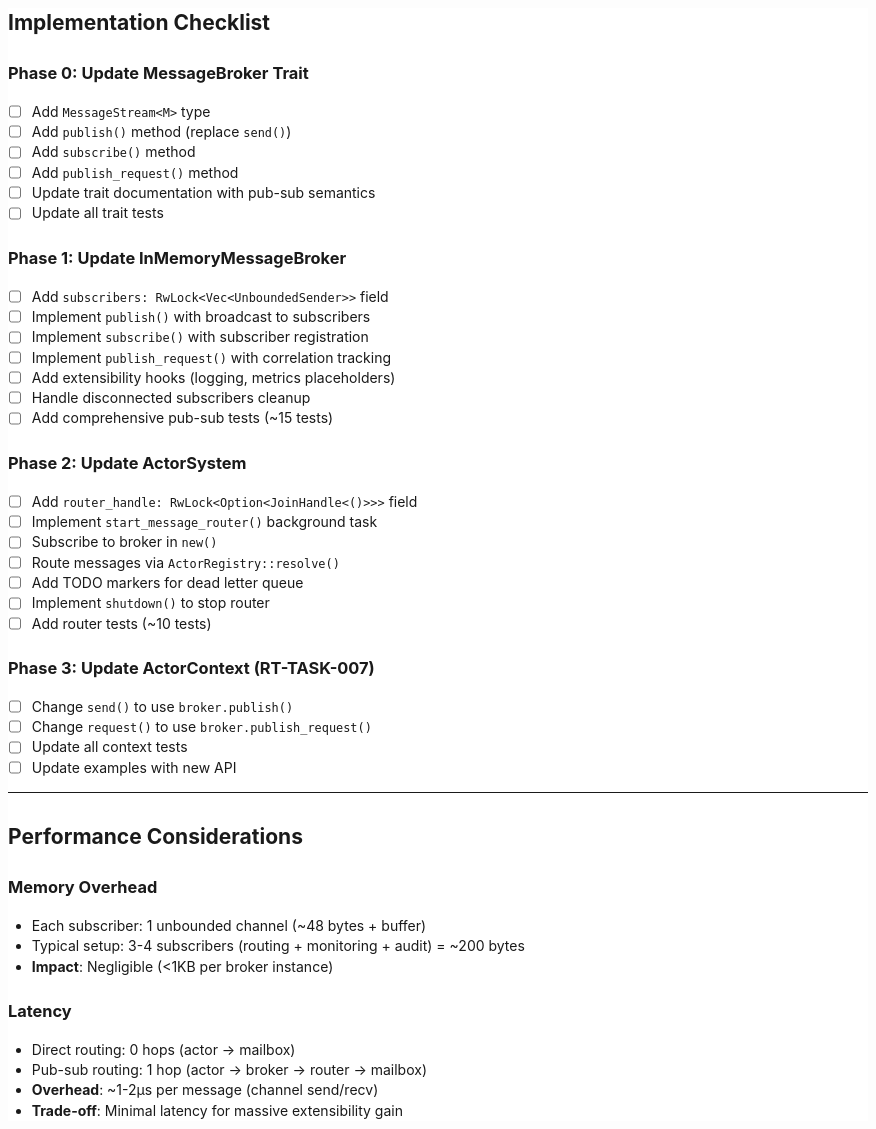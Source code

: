
## Implementation Checklist

### **Phase 0: Update MessageBroker Trait**
- [ ] Add `MessageStream<M>` type
- [ ] Add `publish()` method (replace `send()`)
- [ ] Add `subscribe()` method
- [ ] Add `publish_request()` method
- [ ] Update trait documentation with pub-sub semantics
- [ ] Update all trait tests

### **Phase 1: Update InMemoryMessageBroker**
- [ ] Add `subscribers: RwLock<Vec<UnboundedSender>>` field
- [ ] Implement `publish()` with broadcast to subscribers
- [ ] Implement `subscribe()` with subscriber registration
- [ ] Implement `publish_request()` with correlation tracking
- [ ] Add extensibility hooks (logging, metrics placeholders)
- [ ] Handle disconnected subscribers cleanup
- [ ] Add comprehensive pub-sub tests (~15 tests)

### **Phase 2: Update ActorSystem**
- [ ] Add `router_handle: RwLock<Option<JoinHandle<()>>>` field
- [ ] Implement `start_message_router()` background task
- [ ] Subscribe to broker in `new()`
- [ ] Route messages via `ActorRegistry::resolve()`
- [ ] Add TODO markers for dead letter queue
- [ ] Implement `shutdown()` to stop router
- [ ] Add router tests (~10 tests)

### **Phase 3: Update ActorContext (RT-TASK-007)**
- [ ] Change `send()` to use `broker.publish()`
- [ ] Change `request()` to use `broker.publish_request()`
- [ ] Update all context tests
- [ ] Update examples with new API

---

## Performance Considerations

### **Memory Overhead**
- Each subscriber: 1 unbounded channel (~48 bytes + buffer)
- Typical setup: 3-4 subscribers (routing + monitoring + audit) = ~200 bytes
- **Impact**: Negligible (<1KB per broker instance)

### **Latency**
- Direct routing: 0 hops (actor → mailbox)
- Pub-sub routing: 1 hop (actor → broker → router → mailbox)
- **Overhead**: ~1-2μs per message (channel send/recv)
- **Trade-off**: Minimal latency for massive extensibility gain

